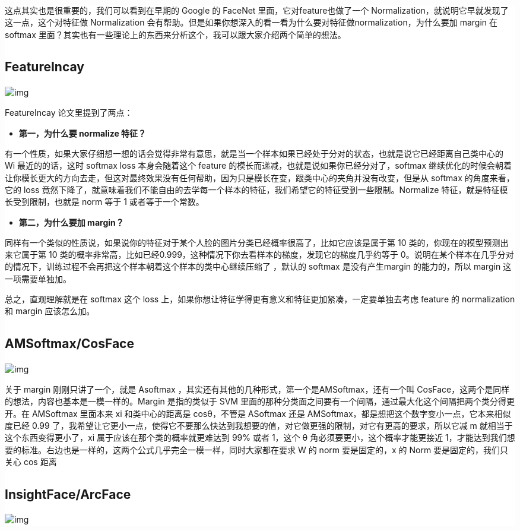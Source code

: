 

这点其实也是很重要的，我们可以看到在早期的 Google 的 FaceNet 里面，它对feature也做了一个 Normalization，就说明它早就发现了这一点，这个对特征做 Normalization 会有帮助。但是如果你想深入的看一看为什么要对特征做normalization，为什么要加 margin 在 softmax 里面？其实也有一些理论上的东西来分析这个，我可以跟大家介绍两个简单的想法。



## **FeatureIncay**



﻿![img](https://mmbiz.qpic.cn/mmbiz_png/ptp8P184xjz2CvfIq1SAYoZMe6CPZEeXVb0CHTQwFuCU2KI1DuGlibKibpr2NQ59KAk6Yt2mVcZGw7e7KYPpnSicg/640?wx_fmt=png&tp=webp&wxfrom=5&wx_lazy=1&wx_co=1)﻿

FeatureIncay 论文里提到了两点：



- **第一，为什么要 normalize 特征？**



有一个性质，如果大家仔细想一想的话会觉得非常有意思，就是当一个样本如果已经处于分对的状态，也就是说它已经距离自己类中心的 Wi 最近的的话，这时 softmax loss 本身会随着这个 feature 的模长而递减，也就是说如果你已经分对了，softmax 继续优化的时候会朝着让你模长更大的方向去走，但这对最终效果没有任何帮助，因为只是模长在变，跟类中心的夹角并没有改变，但是从 softmax 的角度来看，它的 loss 竟然下降了，就意味着我们不能自由的去学每一个样本的特征，我们希望它的特征受到一些限制。Normalize 特征，就是特征模长受到限制，也就是 norm 等于 1 或者等于一个常数。



- **第二，为什么要加 margin？**



同样有一个类似的性质说，如果说你的特征对于某个人脸的图片分类已经概率很高了，比如它应该是属于第 10 类的，你现在的模型预测出来它属于第 10 类的概率非常高，比如已经0.999，这种情况下你去看样本的梯度，发现它的梯度几乎约等于 0。说明在某个样本在几乎分对的情况下，训练过程不会再把这个样本朝着这个样本的类中心继续压缩了 ，默认的 softmax 是没有产生margin 的能力的，所以 margin 这一项需要单独加。



总之，直观理解就是在 softmax 这个 loss 上，如果你想让特征学得更有意义和特征更加紧凑，一定要单独去考虑 feature 的 normalization 和 margin 应该怎么加。



## **AMSoftmax/CosFace**



![img](https://mmbiz.qpic.cn/mmbiz_png/ptp8P184xjz2CvfIq1SAYoZMe6CPZEeXukxCsn7ot3icyDXDE9w6FgtO6ic4ics7tTiaNbmEHFvkxKClnZeIUHYicAg/640?wx_fmt=png&tp=webp&wxfrom=5&wx_lazy=1&wx_co=1)



关于 margin 刚刚只讲了一个，就是 Asoftmax ，其实还有其他的几种形式，第一个是AMSoftmax，还有一个叫 CosFace，这两个是同样的想法，内容也基本是一模一样的。Margin 是指的类似于 SVM 里面的那种分类面之间要有一个间隔，通过最大化这个间隔把两个类分得更开。在 AMSoftmax 里面本来 xi 和类中心的距离是 cosθ，不管是 ASoftmax 还是 AMSoftmax，都是想把这个数字变小一点，它本来相似度已经 0.99 了，我希望让它更小一点，使得它不要那么快达到我想要的值，对它做更强的限制，对它有更高的要求，所以它减 m 就相当于这个东西变得更小了，xi 属于应该在那个类的概率就更难达到 99% 或者 1，这个 θ 角必须要更小，这个概率才能更接近 1，才能达到我们想要的标准。右边也是一样的，这两个公式几乎完全一模一样，同时大家都在要求 W 的 norm 要是固定的，x 的 Norm 要是固定的，我们只关心 cos 距离



## **InsightFace/ArcFace**



﻿![img](https://mmbiz.qpic.cn/mmbiz_png/ptp8P184xjz2CvfIq1SAYoZMe6CPZEeXtteDTYCXmt0UM52WXq6n8hnKxbRE4nK2L2GibcfNRchLYdI0hoObBSA/640?wx_fmt=png&tp=webp&wxfrom=5&wx_lazy=1&wx_co=1)
